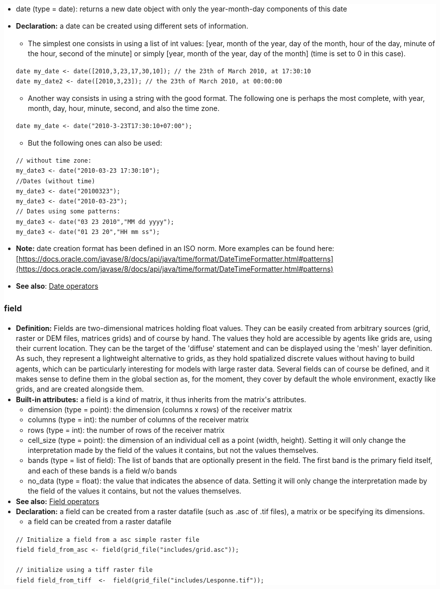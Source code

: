   * date (type = date): returns a new date object with only the year-month-day components of this date

* **Declaration:** a date can be created using different sets of information.
  * The simplest one consists in using a list of int values: [year, month of the year, day of the month, hour of the day, minute of the hour, second of the minute] or simply [year, month of the year, day of the month] (time is set to 0 in this case).
  ```
  date my_date <- date([2010,3,23,17,30,10]); // the 23th of March 2010, at 17:30:10
  date my_date2 <- date([2010,3,23]); // the 23th of March 2010, at 00:00:00
  ```
  * Another way consists in using a string with the good format. The following one is perhaps the most complete, with year, month, day, hour, minute, second, and also the time zone.
  ```
  date my_date <- date("2010-3-23T17:30:10+07:00"); 
  ```
  * But the following ones can also be used:
  ```
  // without time zone:
  my_date3 <- date("2010-03-23 17:30:10"); 
  //Dates (without time)
  my_date3 <- date("20100323");
  my_date3 <- date("2010-03-23");
  // Dates using some patterns:
  my_date3 <- date("03 23 2010","MM dd yyyy");
  my_date3 <- date("01 23 20","HH mm ss");
  ```
* **Note:** date creation format has been defined in an ISO norm. More examples can be found here: [https://docs.oracle.com/javase/8/docs/api/java/time/format/DateTimeFormatter.html#patterns](https://docs.oracle.com/javase/8/docs/api/java/time/format/DateTimeFormatter.html#patterns)
* **See also**: [Date operators](OperatorsAA#date-related-operators)


###  field
* **Definition:** Fields are two-dimensional matrices holding float values. They can be easily created from arbitrary sources (grid, raster or DEM files, matrices grids) and of course by hand. The values they hold are accessible by agents like grids are, using their current location. They can be the target of the 'diffuse' statement and can be displayed using the 'mesh' layer definition. As such, they represent a lightweight alternative to grids, as they hold spatialized discrete values without having to build agents, which can be particularly interesting for models with large raster data. Several fields can of course be defined, and it makes sense to define them in the global section as, for the moment, they cover by default the whole environment, exactly like grids, and are created alongside them.
* **Built-in attributes:** a field is a kind of matrix, it thus inherits from the matrix's attributes.
  * dimension (type = point): the dimension (columns x rows) of the receiver matrix
  * columns (type = int): the number of columns of the receiver matrix
  * rows (type = int): the number of rows of the receiver matrix
  * cell_size (type = point): the dimension of an individual cell as a point (width, height). Setting it will only change the interpretation made by the field of the values it contains, but not the values themselves.
  * bands (type = list of field): The list of bands that are optionally present in the field. The first band is the primary field itself, and each of these bands is a field w/o bands
  * no_data (type = float): the value that indicates the absence of data. Setting it will only change the interpretation made by the field of the values it contains, but not the values themselves.
* **See also:** [Field operators](OperatorsAA#grid-related-operators)
* **Declaration:** a field can be created from a raster datafile (such as .asc of .tif files), a matrix or be specifying its dimensions.
  * a field can be created from a raster datafile
  ```
  // Initialize a field from a asc simple raster file
  field field_from_asc <- field(grid_file("includes/grid.asc"));
  
  // initialize using a tiff raster file
  field field_from_tiff  <-  field(grid_file("includes/Lesponne.tif"));
  ```